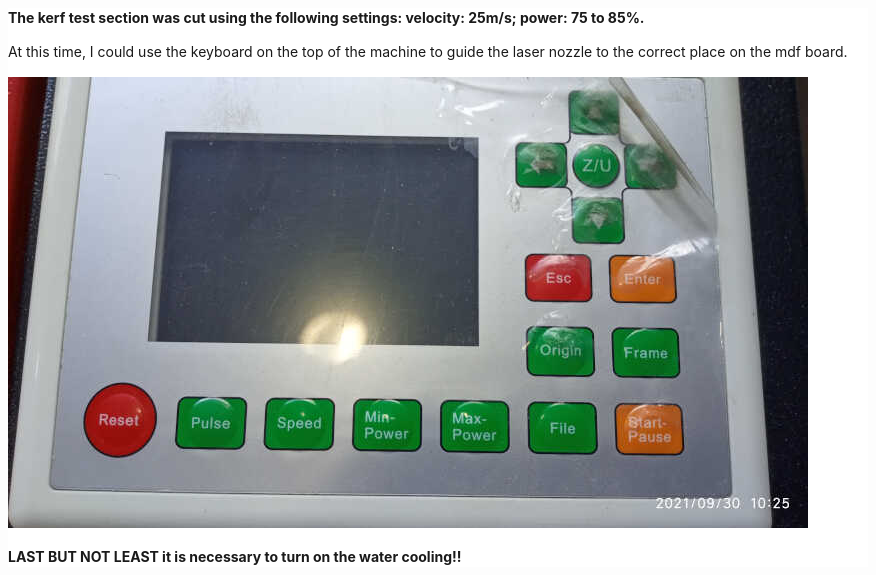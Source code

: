**The kerf test section was cut using the following settings: velocity: 25m/s; power: 75 to 85%.**

At this time, I could use the keyboard on the top of the machine to guide the laser nozzle to the correct place on the mdf board.


![](../images/week03/laser2/l2_9b.jpg)

**LAST BUT NOT LEAST it is necessary to turn on the water cooling!!**
